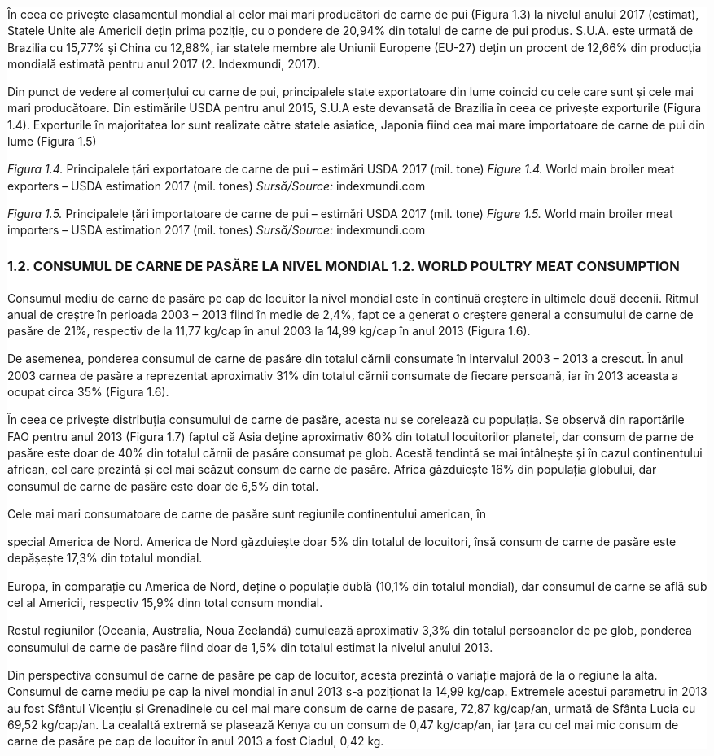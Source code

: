 În ceea ce privește clasamentul mondial al celor mai mari producători de carne de pui (Figura 1.3) la nivelul anului 2017 (estimat), Statele Unite ale Americii dețin prima poziție, cu o pondere de 20,94% din totalul de carne de pui produs. S.U.A. este urmată de Brazilia cu 15,77% și China cu 12,88%, iar statele membre ale Uniunii Europene (EU-27) dețin un procent de 12,66% din producția mondială estimată pentru anul 2017 (2. Indexmundi, 2017).

Din punct de vedere al comerțului cu carne de pui, principalele state exportatoare din lume coincid cu cele care sunt și cele mai mari producătoare. Din estimările USDA pentru anul 2015, S.U.A este devansată de Brazilia în ceea ce privește exporturile (Figura 1.4). Exporturile în majoritatea lor sunt realizate către statele asiatice, Japonia fiind cea mai mare importatoare de carne de pui din lume (Figura 1.5)

*Figura 1.4.* Principalele țări exportatoare de carne de pui – estimări USDA 2017 (mil. tone) *Figure 1.4.* World main broiler meat exporters – USDA estimation 2017 (mil. tones) *Sursă/Source:* indexmundi.com

*Figura 1.5.* Principalele țări importatoare de carne de pui – estimări USDA 2017 (mil. tone) *Figure 1.5.* World main broiler meat importers – USDA estimation 2017 (mil. tones) *Sursă/Source:* indexmundi.com

### **1.2. CONSUMUL DE CARNE DE PASĂRE LA NIVEL MONDIAL 1.2. WORLD POULTRY MEAT CONSUMPTION**

 Consumul mediu de carne de pasăre pe cap de locuitor la nivel mondial este în continuă creștere în ultimele două decenii. Ritmul anual de creștre în perioada 2003 – 2013 fiind în medie de 2,4%, fapt ce a generat o creștere general a consumului de carne de pasăre de 21%, respectiv de la 11,77 kg/cap în anul 2003 la 14,99 kg/cap în anul 2013 (Figura 1.6).

 De asemenea, ponderea consumul de carne de pasăre din totalul cărnii consumate în intervalul 2003 – 2013 a crescut. În anul 2003 carnea de pasăre a reprezentat aproximativ 31% din totalul cărnii consumate de fiecare persoană, iar în 2013 aceasta a ocupat circa 35% (Figura 1.6).

 În ceea ce privește distribuția consumului de carne de pasăre, acesta nu se corelează cu populația. Se observă din raportările FAO pentru anul 2013 (Figura 1.7) faptul că Asia deține aproximativ 60% din totatul locuitorilor planetei, dar consum de parne de pasăre este doar de 40% din totalul cărnii de pasăre consumat pe glob. Acestă tendintă se mai întâlnește și în cazul continentului african, cel care prezintă și cel mai scăzut consum de carne de pasăre. Africa găzduiește 16% din populația globului, dar consumul de carne de pasăre este doar de 6,5% din total.

Cele mai mari consumatoare de carne de pasăre sunt regiunile continentului american, în

special America de Nord. America de Nord găzduiește doar 5% din totalul de locuitori, însă consum de carne de pasăre este depășește 17,3% din totalul mondial.

Europa, în comparație cu America de Nord, deține o populație dublă (10,1% din totalul mondial), dar consumul de carne se află sub cel al Americii, respectiv 15,9% dinn total consum mondial.

Restul regiunilor (Oceania, Australia, Noua Zeelandă) cumulează aproximativ 3,3% din totalul persoanelor de pe glob, ponderea consumului de carne de pasăre fiind doar de 1,5% din totalul estimat la nivelul anului 2013.

Din perspectiva consumul de carne de pasăre pe cap de locuitor, acesta prezintă o variație majoră de la o regiune la alta. Consumul de carne mediu pe cap la nivel mondial în anul 2013 s-a poziționat la 14,99 kg/cap. Extremele acestui parametru în 2013 au fost Sfântul Vicențiu și Grenadinele cu cel mai mare consum de carne de pasare, 72,87 kg/cap/an, urmată de Sfânta Lucia cu 69,52 kg/cap/an. La cealaltă extremă se plasează Kenya cu un consum de 0,47 kg/cap/an, iar țara cu cel mai mic consum de carne de pasăre pe cap de locuitor în anul 2013 a fost Ciadul, 0,42 kg.
